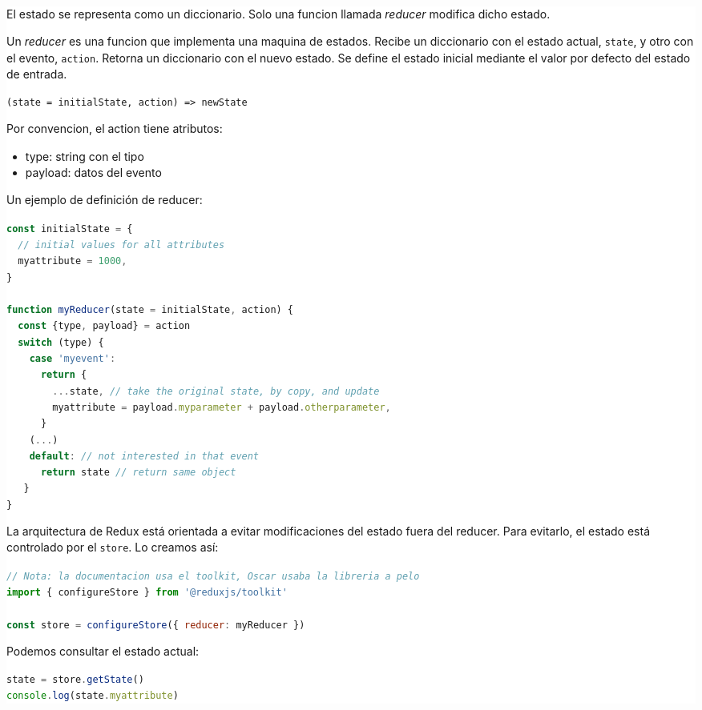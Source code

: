 El estado se representa como un diccionario.
Solo una funcion llamada _reducer_ modifica dicho estado.

Un _reducer_ es una funcion que implementa una maquina de estados.
Recibe un diccionario con el estado actual, `state`, y otro con el evento, `action`.
Retorna un diccionario con el nuevo estado.
Se define el estado inicial mediante el valor por defecto del estado de entrada.

`(state = initialState, action) => newState`

Por convencion, el action tiene atributos:

- type: string con el tipo
- payload: datos del evento

Un ejemplo de definición de reducer:

```javascript
const initialState = {
  // initial values for all attributes
  myattribute = 1000,
}

function myReducer(state = initialState, action) {
  const {type, payload} = action
  switch (type) {
    case 'myevent':
      return {
        ...state, // take the original state, by copy, and update
        myattribute = payload.myparameter + payload.otherparameter,
      }
    (...)
    default: // not interested in that event
      return state // return same object
   }
}
```

La arquitectura de Redux está orientada a evitar
modificaciones del estado fuera del reducer.
Para evitarlo, el estado está controlado por el `store`.
Lo creamos así:

```javascript
// Nota: la documentacion usa el toolkit, Oscar usaba la libreria a pelo
import { configureStore } from '@reduxjs/toolkit'

const store = configureStore({ reducer: myReducer })
```

Podemos consultar el estado actual:

```javascript
state = store.getState()
console.log(state.myattribute)
```
